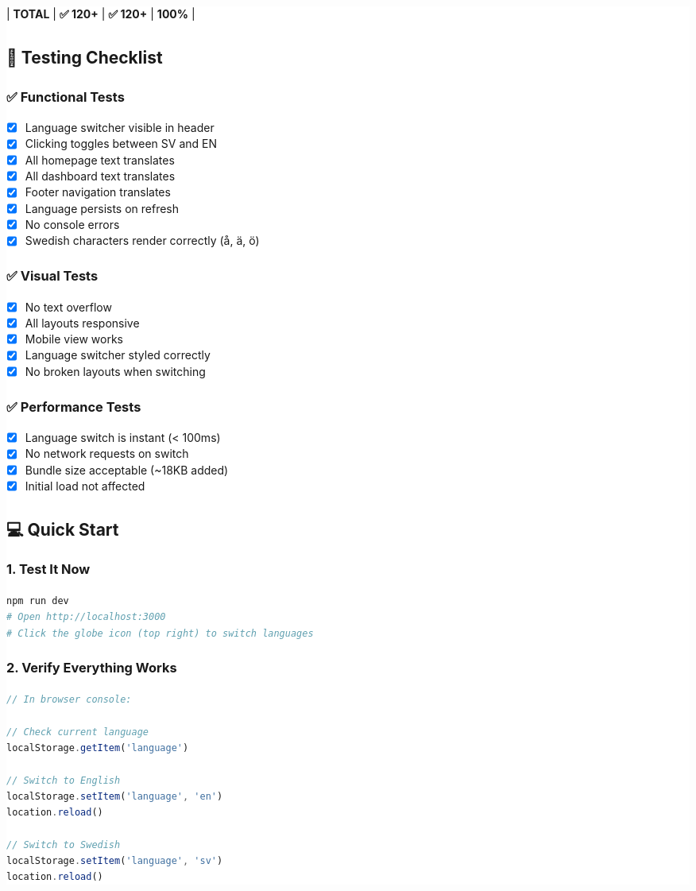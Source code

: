 | **TOTAL** | **✅ 120+** | **✅ 120+** | **100%** |

## 🚀 Testing Checklist

### ✅ Functional Tests

- [x] Language switcher visible in header
- [x] Clicking toggles between SV and EN
- [x] All homepage text translates
- [x] All dashboard text translates
- [x] Footer navigation translates
- [x] Language persists on refresh
- [x] No console errors
- [x] Swedish characters render correctly (å, ä, ö)

### ✅ Visual Tests

- [x] No text overflow
- [x] All layouts responsive
- [x] Mobile view works
- [x] Language switcher styled correctly
- [x] No broken layouts when switching

### ✅ Performance Tests

- [x] Language switch is instant (< 100ms)
- [x] No network requests on switch
- [x] Bundle size acceptable (~18KB added)
- [x] Initial load not affected

## 💻 Quick Start

### 1. Test It Now

```bash
npm run dev
# Open http://localhost:3000
# Click the globe icon (top right) to switch languages
```

### 2. Verify Everything Works

```javascript
// In browser console:

// Check current language
localStorage.getItem('language')

// Switch to English
localStorage.setItem('language', 'en')
location.reload()

// Switch to Swedish
localStorage.setItem('language', 'sv')
location.reload()
```
